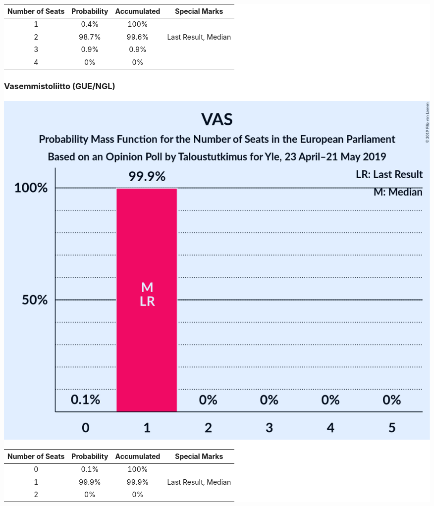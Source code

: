 | Number of Seats | Probability | Accumulated | Special Marks |
|:---------------:|:-----------:|:-----------:|:-------------:|
| 1 | 0.4% | 100% |  |
| 2 | 98.7% | 99.6% | Last Result, Median |
| 3 | 0.9% | 0.9% |  |
| 4 | 0% | 0% |  |

### Vasemmistoliitto (GUE/NGL)

![Graph with seats probability mass function not yet produced](2019-05-21-Taloustutkimus-coalitions-seats-pmf-vas.png "Seats Probability Mass Function")

| Number of Seats | Probability | Accumulated | Special Marks |
|:---------------:|:-----------:|:-----------:|:-------------:|
| 0 | 0.1% | 100% |  |
| 1 | 99.9% | 99.9% | Last Result, Median |
| 2 | 0% | 0% |  |
